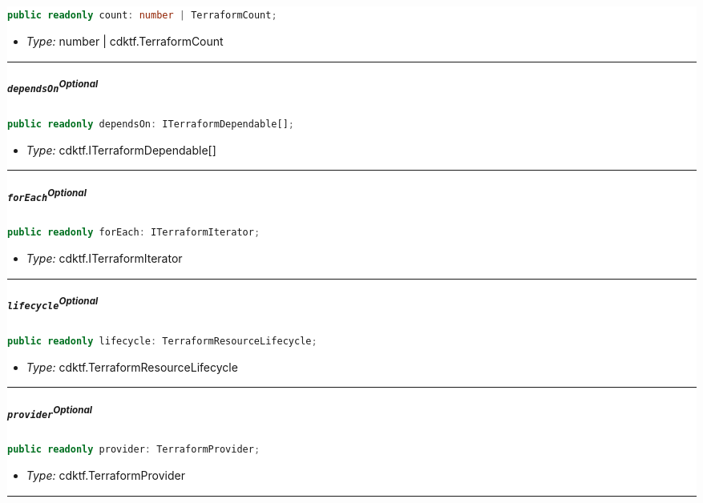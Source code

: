 ```typescript
public readonly count: number | TerraformCount;
```

- *Type:* number | cdktf.TerraformCount

---

##### `dependsOn`<sup>Optional</sup> <a name="dependsOn" id="rhizo-co-terraform-provider-oci.dataOciCoreComputeGlobalImageCapabilitySchemasVersions.DataOciCoreComputeGlobalImageCapabilitySchemasVersionsConfig.property.dependsOn"></a>

```typescript
public readonly dependsOn: ITerraformDependable[];
```

- *Type:* cdktf.ITerraformDependable[]

---

##### `forEach`<sup>Optional</sup> <a name="forEach" id="rhizo-co-terraform-provider-oci.dataOciCoreComputeGlobalImageCapabilitySchemasVersions.DataOciCoreComputeGlobalImageCapabilitySchemasVersionsConfig.property.forEach"></a>

```typescript
public readonly forEach: ITerraformIterator;
```

- *Type:* cdktf.ITerraformIterator

---

##### `lifecycle`<sup>Optional</sup> <a name="lifecycle" id="rhizo-co-terraform-provider-oci.dataOciCoreComputeGlobalImageCapabilitySchemasVersions.DataOciCoreComputeGlobalImageCapabilitySchemasVersionsConfig.property.lifecycle"></a>

```typescript
public readonly lifecycle: TerraformResourceLifecycle;
```

- *Type:* cdktf.TerraformResourceLifecycle

---

##### `provider`<sup>Optional</sup> <a name="provider" id="rhizo-co-terraform-provider-oci.dataOciCoreComputeGlobalImageCapabilitySchemasVersions.DataOciCoreComputeGlobalImageCapabilitySchemasVersionsConfig.property.provider"></a>

```typescript
public readonly provider: TerraformProvider;
```

- *Type:* cdktf.TerraformProvider

---
